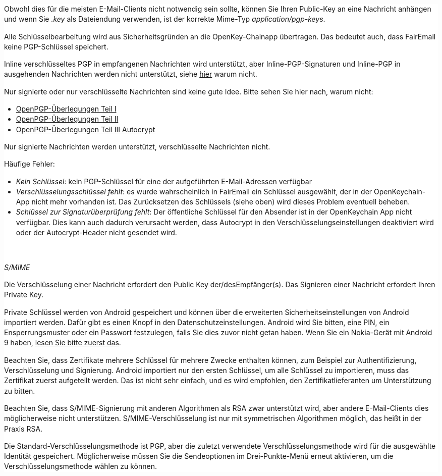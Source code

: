 Obwohl dies für die meisten E-Mail-Clients nicht notwendig sein sollte, können Sie Ihren Public-Key an eine Nachricht anhängen und wenn Sie *.key* als Dateiendung verwenden, ist der korrekte Mime-Typ *application/pgp-keys*.

Alle Schlüsselbearbeitung wird aus Sicherheitsgründen an die OpenKey-Chainapp übertragen. Das bedeutet auch, dass FairEmail keine PGP-Schlüssel speichert.

Inline verschlüsseltes PGP in empfangenen Nachrichten wird unterstützt, aber Inline-PGP-Signaturen und Inline-PGP in ausgehenden Nachrichten werden nicht unterstützt, siehe [hier](https://josefsson.org/inline-openpgp-considered-harmful.html) warum nicht.

Nur signierte oder nur verschlüsselte Nachrichten sind keine gute Idee. Bitte sehen Sie hier nach, warum nicht:

* [OpenPGP-Überlegungen Teil I](https://k9mail.github.io/2016/11/24/OpenPGP-Considerations-Part-I.html)
* [OpenPGP-Überlegungen Teil II](https://k9mail.github.io/2017/01/30/OpenPGP-Considerations-Part-II.html)
* [OpenPGP-Überlegungen Teil III Autocrypt](https://k9mail.github.io/2018/02/26/OpenPGP-Considerations-Part-III-Autocrypt.html)

Nur signierte Nachrichten werden unterstützt, verschlüsselte Nachrichten nicht.

Häufige Fehler:

* *Kein Schlüssel*: kein PGP-Schlüssel für eine der aufgeführten E-Mail-Adressen verfügbar
* *Verschlüsselungsschlüssel fehlt*: es wurde wahrscheinlich in FairEmail ein Schlüssel ausgewählt, der in der OpenKeychain-App nicht mehr vorhanden ist. Das Zurücksetzen des Schlüssels (siehe oben) wird dieses Problem eventuell beheben.
* *Schlüssel zur Signaturüberprüfung fehlt*: Der öffentliche Schlüssel für den Absender ist in der OpenKeychain App nicht verfügbar. Dies kann auch dadurch verursacht werden, dass Autocrypt in den Verschlüsselungseinstellungen deaktiviert wird oder der Autocrypt-Header nicht gesendet wird.

<br />

*S/MIME*

Die Verschlüsselung einer Nachricht erfordert den Public Key der/desEmpfänger(s). Das Signieren einer Nachricht erfordert Ihren Private Key.

Private Schlüssel werden von Android gespeichert und können über die erweiterten Sicherheitseinstellungen von Android importiert werden. Dafür gibt es einen Knopf in den Datenschutzeinstellungen. Android wird Sie bitten, eine PIN, ein Ensperrungsmuster oder ein Passwort festzulegen, falls Sie dies zuvor nicht getan haben. Wenn Sie ein Nokia-Gerät mit Android 9 haben, [lesen Sie bitte zuerst das](https://nokiamob.net/2019/08/10/a-bug-prevents-nokia-1-owners-from-unlocking-their-screen-even-with-right-pin-pattern/).

Beachten Sie, dass Zertifikate mehrere Schlüssel für mehrere Zwecke enthalten können, zum Beispiel zur Authentifizierung, Verschlüsselung und Signierung. Android importiert nur den ersten Schlüssel, um alle Schlüssel zu importieren, muss das Zertifikat zuerst aufgeteilt werden. Das ist nicht sehr einfach, und es wird empfohlen, den Zertifikatlieferanten um Unterstützung zu bitten.

Beachten Sie, dass S/MIME-Signierung mit anderen Algorithmen als RSA zwar unterstützt wird, aber andere E-Mail-Clients dies möglicherweise nicht unterstützen. S/MIME-Verschlüsselung ist nur mit symmetrischen Algorithmen möglich, das heißt in der Praxis RSA.

Die Standard-Verschlüsselungsmethode ist PGP, aber die zuletzt verwendete Verschlüsselungsmethode wird für die ausgewählte Identität gespeichert. Möglicherweise müssen Sie die Sendeoptionen im Drei-Punkte-Menü erneut aktivieren, um die Verschlüsselungsmethode wählen zu können.
